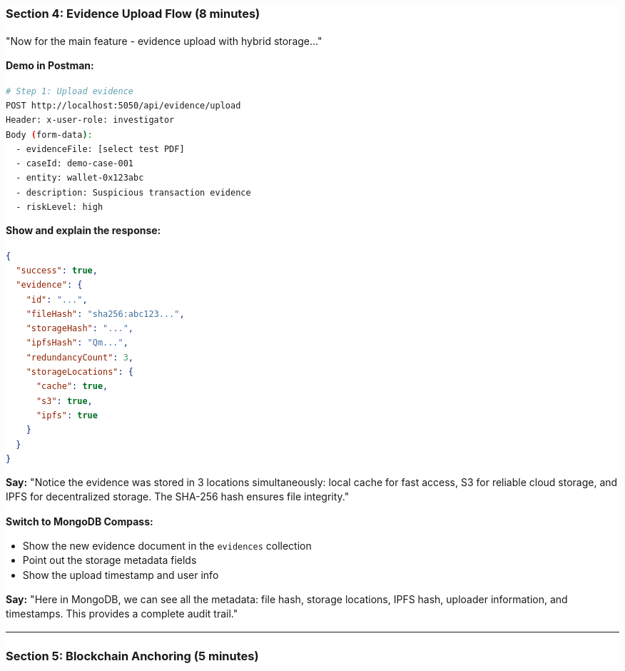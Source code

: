 ### **Section 4: Evidence Upload Flow (8 minutes)**

"Now for the main feature - evidence upload with hybrid storage..."

**Demo in Postman:**

```bash
# Step 1: Upload evidence
POST http://localhost:5050/api/evidence/upload
Header: x-user-role: investigator
Body (form-data):
  - evidenceFile: [select test PDF]
  - caseId: demo-case-001
  - entity: wallet-0x123abc
  - description: Suspicious transaction evidence
  - riskLevel: high
```

**Show and explain the response:**
```json
{
  "success": true,
  "evidence": {
    "id": "...",
    "fileHash": "sha256:abc123...",
    "storageHash": "...",
    "ipfsHash": "Qm...",
    "redundancyCount": 3,
    "storageLocations": {
      "cache": true,
      "s3": true,
      "ipfs": true
    }
  }
}
```

**Say:**
"Notice the evidence was stored in 3 locations simultaneously: local cache for fast access, S3 for reliable cloud storage, and IPFS for decentralized storage. The SHA-256 hash ensures file integrity."

**Switch to MongoDB Compass:**
- Show the new evidence document in the `evidences` collection
- Point out the storage metadata fields
- Show the upload timestamp and user info

**Say:**
"Here in MongoDB, we can see all the metadata: file hash, storage locations, IPFS hash, uploader information, and timestamps. This provides a complete audit trail."

---

### **Section 5: Blockchain Anchoring (5 minutes)**
